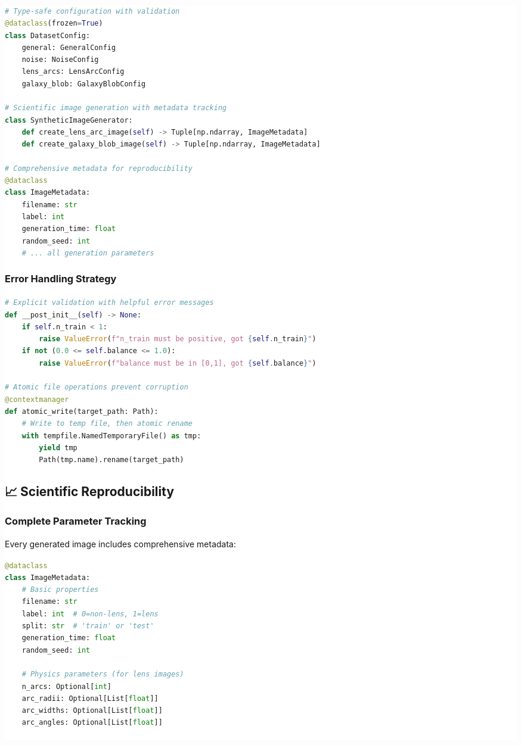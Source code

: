 ```python
# Type-safe configuration with validation
@dataclass(frozen=True)
class DatasetConfig:
    general: GeneralConfig
    noise: NoiseConfig
    lens_arcs: LensArcConfig
    galaxy_blob: GalaxyBlobConfig

# Scientific image generation with metadata tracking
class SyntheticImageGenerator:
    def create_lens_arc_image(self) -> Tuple[np.ndarray, ImageMetadata]
    def create_galaxy_blob_image(self) -> Tuple[np.ndarray, ImageMetadata]

# Comprehensive metadata for reproducibility
@dataclass
class ImageMetadata:
    filename: str
    label: int
    generation_time: float
    random_seed: int
    # ... all generation parameters
```

### Error Handling Strategy

```python
# Explicit validation with helpful error messages
def __post_init__(self) -> None:
    if self.n_train < 1:
        raise ValueError(f"n_train must be positive, got {self.n_train}")
    if not (0.0 <= self.balance <= 1.0):
        raise ValueError(f"balance must be in [0,1], got {self.balance}")

# Atomic file operations prevent corruption
@contextmanager
def atomic_write(target_path: Path):
    # Write to temp file, then atomic rename
    with tempfile.NamedTemporaryFile() as tmp:
        yield tmp
        Path(tmp.name).rename(target_path)
```

## 📈 Scientific Reproducibility

### Complete Parameter Tracking

Every generated image includes comprehensive metadata:

```python
@dataclass
class ImageMetadata:
    # Basic properties
    filename: str
    label: int  # 0=non-lens, 1=lens
    split: str  # 'train' or 'test'
    generation_time: float
    random_seed: int
    
    # Physics parameters (for lens images)
    n_arcs: Optional[int]
    arc_radii: Optional[List[float]]
    arc_widths: Optional[List[float]]
    arc_angles: Optional[List[float]]
    
```
